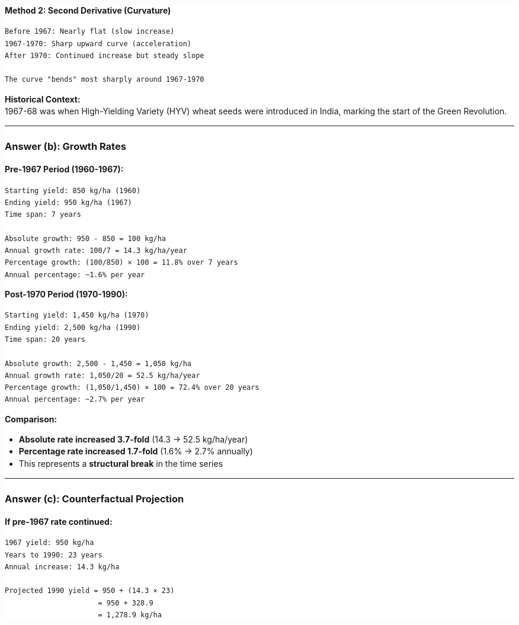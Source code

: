**Method 2: Second Derivative (Curvature)**
```
Before 1967: Nearly flat (slow increase)
1967-1970: Sharp upward curve (acceleration)
After 1970: Continued increase but steady slope

The curve "bends" most sharply around 1967-1970
```

**Historical Context:**  
1967-68 was when High-Yielding Variety (HYV) wheat seeds were introduced in India, marking the start of the Green Revolution.

---

### Answer (b): Growth Rates

**Pre-1967 Period (1960-1967):**
```
Starting yield: 850 kg/ha (1960)
Ending yield: 950 kg/ha (1967)
Time span: 7 years

Absolute growth: 950 - 850 = 100 kg/ha
Annual growth rate: 100/7 = 14.3 kg/ha/year
Percentage growth: (100/850) × 100 = 11.8% over 7 years
Annual percentage: ~1.6% per year
```

**Post-1970 Period (1970-1990):**
```
Starting yield: 1,450 kg/ha (1970)
Ending yield: 2,500 kg/ha (1990)
Time span: 20 years

Absolute growth: 2,500 - 1,450 = 1,050 kg/ha
Annual growth rate: 1,050/20 = 52.5 kg/ha/year
Percentage growth: (1,050/1,450) × 100 = 72.4% over 20 years
Annual percentage: ~2.7% per year
```

**Comparison:**
- **Absolute rate increased 3.7-fold** (14.3 → 52.5 kg/ha/year)
- **Percentage rate increased 1.7-fold** (1.6% → 2.7% annually)
- This represents a **structural break** in the time series

---

### Answer (c): Counterfactual Projection

**If pre-1967 rate continued:**

```
1967 yield: 950 kg/ha
Years to 1990: 23 years
Annual increase: 14.3 kg/ha

Projected 1990 yield = 950 + (14.3 × 23)
                      = 950 + 328.9
                      = 1,278.9 kg/ha
```
